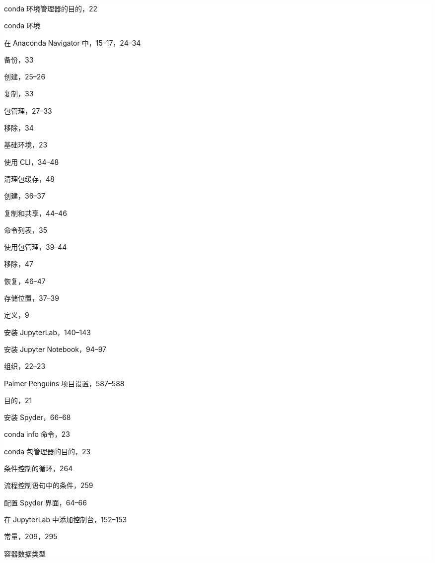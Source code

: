 conda 环境管理器的目的，22

conda 环境

在 Anaconda Navigator 中，15–17，24–34

备份，33

创建，25–26

复制，33

包管理，27–33

移除，34

基础环境，23

使用 CLI，34–48

清理包缓存，48

创建，36–37

复制和共享，44–46

命令列表，35

使用包管理，39–44

移除，47

恢复，46–47

存储位置，37–39

定义，9

安装 JupyterLab，140–143

安装 Jupyter Notebook，94–97

组织，22–23

Palmer Penguins 项目设置，587–588

目的，21

安装 Spyder，66–68

conda info 命令，23

conda 包管理器的目的，23

条件控制的循环，264

流程控制语句中的条件，259

配置 Spyder 界面，64–66

在 JupyterLab 中添加控制台，152–153

常量，209，295

容器数据类型
